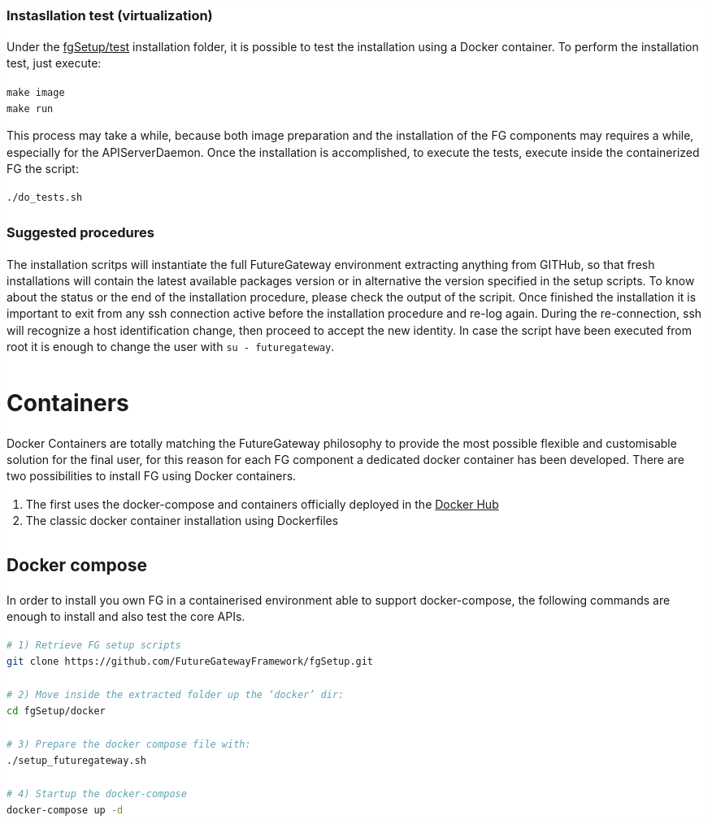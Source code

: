### Instasllation test (virtualization)
Under the [fgSetup/test][FGSETUP_TEST] installation folder, it is possible to test the installation using a Docker container.
To perform the installation test, just execute:

```
make image
make run
```

This process may take a while, because both image preparation and the installation of the FG components may requires a while, especially for the APIServerDaemon. Once the installation is accomplished, to execute the tests, execute inside the containerized FG the script:

```
./do_tests.sh
```

### Suggested procedures
The installation scritps will instantiate the full FutureGateway environment extracting anything from GITHub, so that fresh installations will contain the latest available packages version or in alternative the version specified in the setup scripts. To know about the status or the end of the installation procedure, please check the output of the scripit.
Once finished the installation it is important to exit from any ssh connection active before the installation procedure and re-log again. During the re-connection, ssh will recognize a host identification change, then proceed to accept the new identity. In case the script have been executed from root it is enough to change the user with `su - futuregateway`.

# Containers
Docker Containers are totally matching the FutureGateway philosophy to provide the most possible flexible and customisable solution for the final user, for this reason for each FG component a dedicated docker container has been developed.
There are two possibilities to install FG using Docker containers.

1. The first uses the docker-compose and containers officially deployed in the [Docker Hub][FGDKRHUB]
2. The classic docker container installation using Dockerfiles

## Docker compose
In order to install you own FG in a containerised environment able to support docker-compose, the following commands are enough to install and also test the core APIs.

```bash
# 1) Retrieve FG setup scripts
git clone https://github.com/FutureGatewayFramework/fgSetup.git

# 2) Move inside the extracted folder up the ‘docker’ dir:
cd fgSetup/docker

# 3) Prepare the docker compose file with:
./setup_futuregateway.sh

# 4) Startup the docker-compose
docker-compose up -d
```


[FGAPISRV]: <https://github.com/FutureGatewayFramework/fgAPIServer>
[FGAPISRV_GIT]: <https://github.com/FutureGatewayFramework/fgAPIServer.git>
[APISRVDMN]: <https://github.com/FutureGatewayFramework/APIServerDaemon>
[APISRVDMN_GIT]: <https://github.com/FutureGatewayFramework/APIServerDaemon.git>
[FGAPISRV_GIT]: <https://github.com/FutureGatewayFramework/fgAPIServer>
[FGSETUP]: <https://github.com/FutureGatewayFramework/fgSetup>
[FGSETUP_GIT]: <https://github.com/FutureGatewayFramework/fgSetup.git>
[FGSETUP_DOCKER]: <https://github.com/FutureGatewayFramework/fgSetup/docker>
[FGSETUP_TEST]: <https://github.com/FutureGatewayFramework/fgSetup/test>
[EOSCFG]: <https://github.com/tzok/eosc-futuregateway>
[FGDKRHUB]: <https://hub.docker.com/u/futuregateway>
